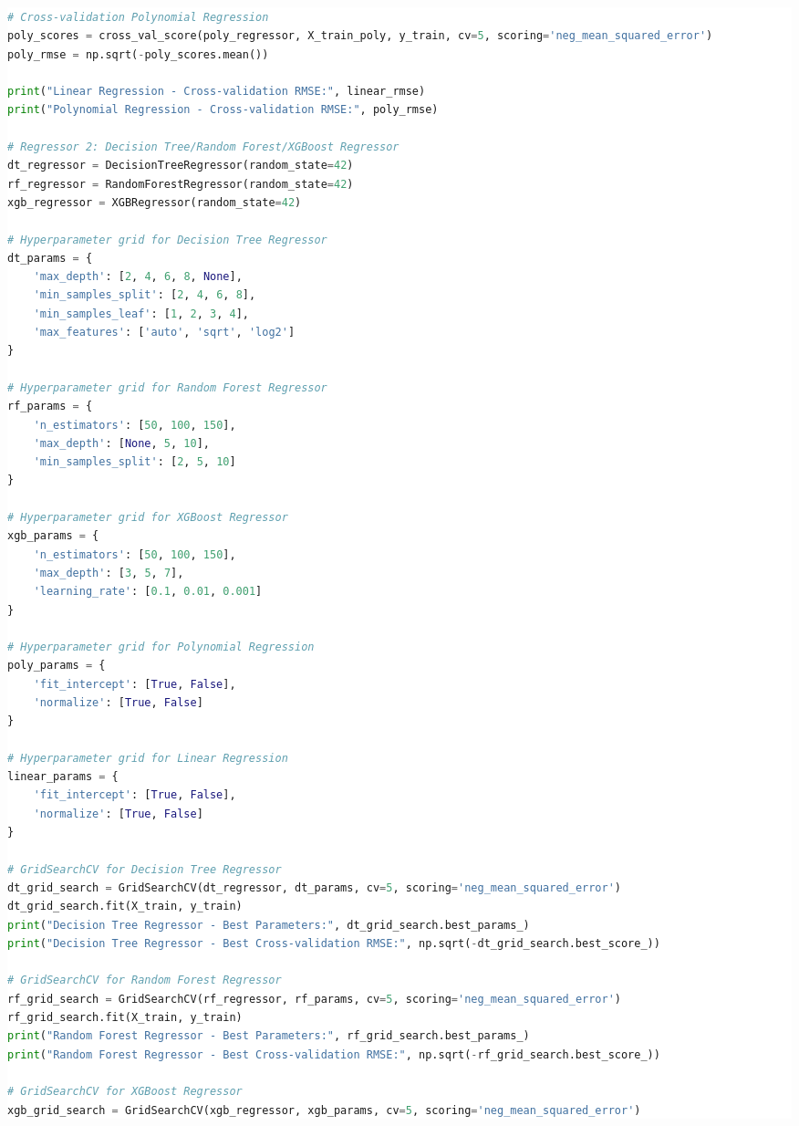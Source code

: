 ```python
# Cross-validation Polynomial Regression
poly_scores = cross_val_score(poly_regressor, X_train_poly, y_train, cv=5, scoring='neg_mean_squared_error')
poly_rmse = np.sqrt(-poly_scores.mean())

print("Linear Regression - Cross-validation RMSE:", linear_rmse)
print("Polynomial Regression - Cross-validation RMSE:", poly_rmse)

# Regressor 2: Decision Tree/Random Forest/XGBoost Regressor
dt_regressor = DecisionTreeRegressor(random_state=42)
rf_regressor = RandomForestRegressor(random_state=42)
xgb_regressor = XGBRegressor(random_state=42)

# Hyperparameter grid for Decision Tree Regressor
dt_params = {
    'max_depth': [2, 4, 6, 8, None],
    'min_samples_split': [2, 4, 6, 8],
    'min_samples_leaf': [1, 2, 3, 4],
    'max_features': ['auto', 'sqrt', 'log2']
}

# Hyperparameter grid for Random Forest Regressor
rf_params = {
    'n_estimators': [50, 100, 150],
    'max_depth': [None, 5, 10],
    'min_samples_split': [2, 5, 10]
}

# Hyperparameter grid for XGBoost Regressor
xgb_params = {
    'n_estimators': [50, 100, 150],
    'max_depth': [3, 5, 7],
    'learning_rate': [0.1, 0.01, 0.001]
}

# Hyperparameter grid for Polynomial Regression
poly_params = {
    'fit_intercept': [True, False],
    'normalize': [True, False]
}

# Hyperparameter grid for Linear Regression
linear_params = {
    'fit_intercept': [True, False],
    'normalize': [True, False]
}

# GridSearchCV for Decision Tree Regressor
dt_grid_search = GridSearchCV(dt_regressor, dt_params, cv=5, scoring='neg_mean_squared_error')
dt_grid_search.fit(X_train, y_train)
print("Decision Tree Regressor - Best Parameters:", dt_grid_search.best_params_)
print("Decision Tree Regressor - Best Cross-validation RMSE:", np.sqrt(-dt_grid_search.best_score_))

# GridSearchCV for Random Forest Regressor
rf_grid_search = GridSearchCV(rf_regressor, rf_params, cv=5, scoring='neg_mean_squared_error')
rf_grid_search.fit(X_train, y_train)
print("Random Forest Regressor - Best Parameters:", rf_grid_search.best_params_)
print("Random Forest Regressor - Best Cross-validation RMSE:", np.sqrt(-rf_grid_search.best_score_))

# GridSearchCV for XGBoost Regressor
xgb_grid_search = GridSearchCV(xgb_regressor, xgb_params, cv=5, scoring='neg_mean_squared_error')
```